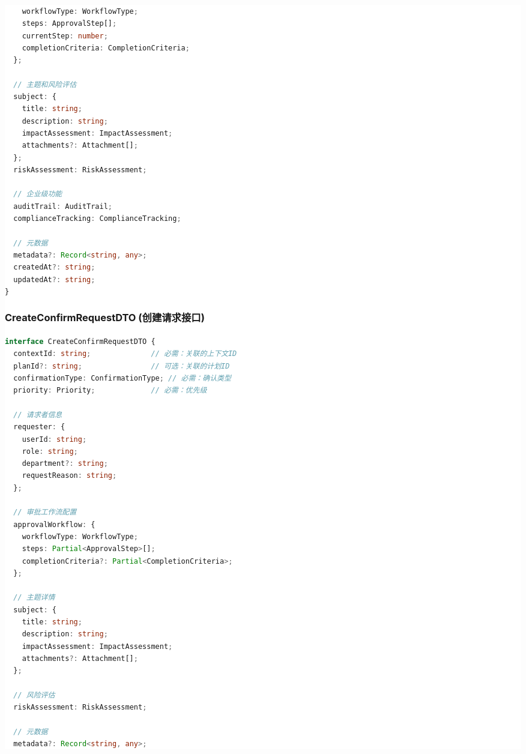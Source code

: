 ```typescript
    workflowType: WorkflowType;
    steps: ApprovalStep[];
    currentStep: number;
    completionCriteria: CompletionCriteria;
  };
  
  // 主题和风险评估
  subject: {
    title: string;
    description: string;
    impactAssessment: ImpactAssessment;
    attachments?: Attachment[];
  };
  riskAssessment: RiskAssessment;
  
  // 企业级功能
  auditTrail: AuditTrail;
  complianceTracking: ComplianceTracking;
  
  // 元数据
  metadata?: Record<string, any>;
  createdAt?: string;
  updatedAt?: string;
}
```

### **CreateConfirmRequestDTO** (创建请求接口)

```typescript
interface CreateConfirmRequestDTO {
  contextId: string;              // 必需：关联的上下文ID
  planId?: string;                // 可选：关联的计划ID
  confirmationType: ConfirmationType; // 必需：确认类型
  priority: Priority;             // 必需：优先级
  
  // 请求者信息
  requester: {
    userId: string;
    role: string;
    department?: string;
    requestReason: string;
  };
  
  // 审批工作流配置
  approvalWorkflow: {
    workflowType: WorkflowType;
    steps: Partial<ApprovalStep>[];
    completionCriteria?: Partial<CompletionCriteria>;
  };
  
  // 主题详情
  subject: {
    title: string;
    description: string;
    impactAssessment: ImpactAssessment;
    attachments?: Attachment[];
  };
  
  // 风险评估
  riskAssessment: RiskAssessment;
  
  // 元数据
  metadata?: Record<string, any>;
```